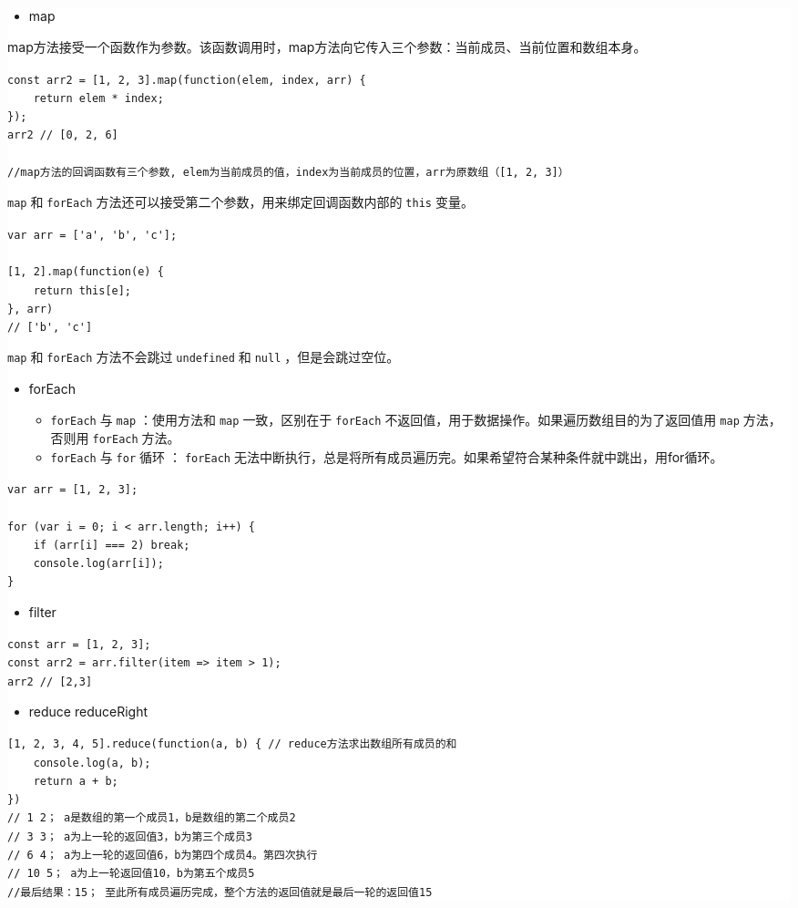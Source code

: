 * map

map方法接受一个函数作为参数。该函数调用时，map方法向它传入三个参数：当前成员、当前位置和数组本身。

``` JS
const arr2 = [1, 2, 3].map(function(elem, index, arr) {
    return elem * index;
});
arr2 // [0, 2, 6]

//map方法的回调函数有三个参数, elem为当前成员的值，index为当前成员的位置，arr为原数组（[1, 2, 3]）
```

`map` 和 `forEach` 方法还可以接受第二个参数，用来绑定回调函数内部的 `this` 变量。

``` JS
var arr = ['a', 'b', 'c'];

[1, 2].map(function(e) {
    return this[e];
}, arr)
// ['b', 'c']
```

`map` 和 `forEach` 方法不会跳过 `undefined` 和 `null` ，但是会跳过空位。

* forEach

  + `forEach` 与 `map` ：使用方法和 `map` 一致，区别在于 `forEach` 不返回值，用于数据操作。如果遍历数组目的为了返回值用 `map` 方法，否则用 `forEach` 方法。
  + `forEach` 与 `for` 循环 ： `forEach` 无法中断执行，总是将所有成员遍历完。如果希望符合某种条件就中跳出，用for循环。

``` JS
var arr = [1, 2, 3];

for (var i = 0; i < arr.length; i++) {
    if (arr[i] === 2) break;
    console.log(arr[i]);
}
```

* filter

``` JS
const arr = [1, 2, 3];
const arr2 = arr.filter(item => item > 1);
arr2 // [2,3]
```

* reduce reduceRight

``` JS
[1, 2, 3, 4, 5].reduce(function(a, b) { // reduce方法求出数组所有成员的和
    console.log(a, b);
    return a + b;
})
// 1 2； a是数组的第一个成员1，b是数组的第二个成员2
// 3 3； a为上一轮的返回值3，b为第三个成员3
// 6 4； a为上一轮的返回值6，b为第四个成员4。第四次执行
// 10 5； a为上一轮返回值10，b为第五个成员5
//最后结果：15； 至此所有成员遍历完成，整个方法的返回值就是最后一轮的返回值15
```
